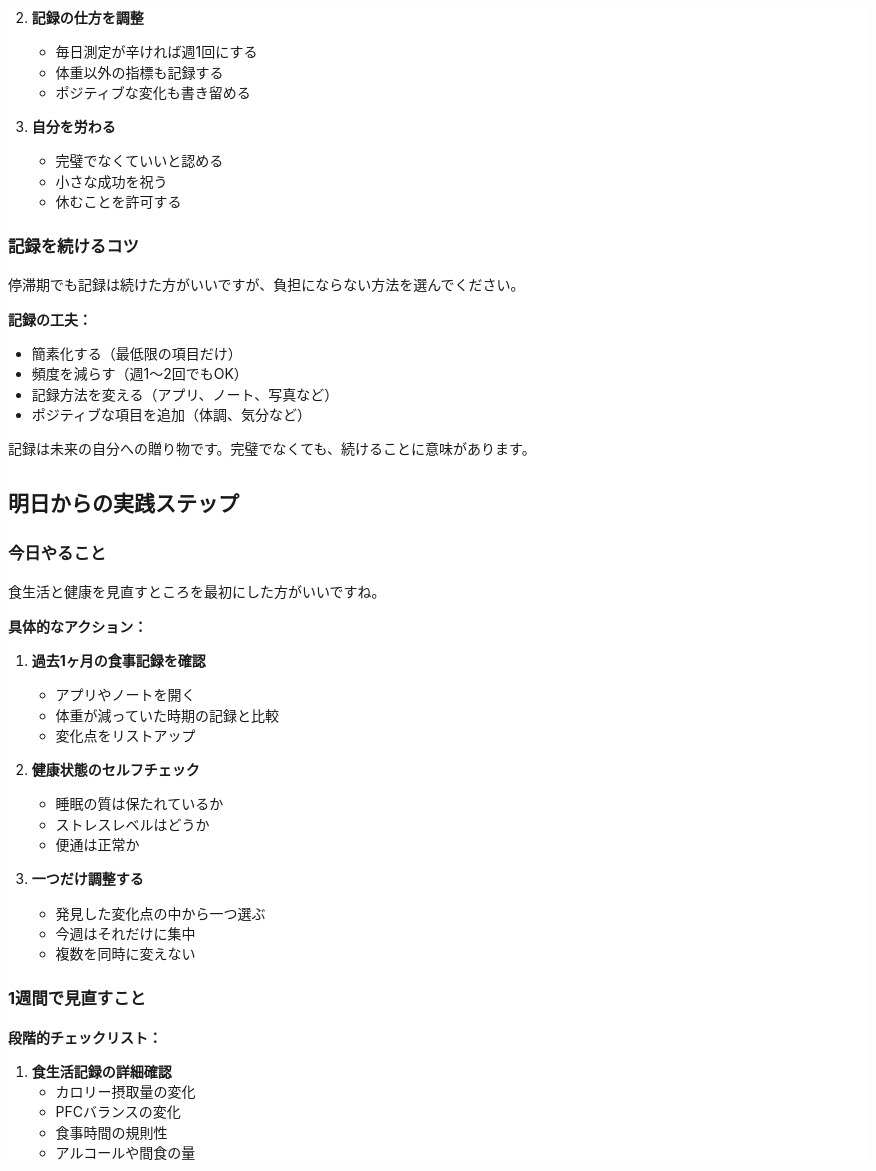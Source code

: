 2. **記録の仕方を調整**
   - 毎日測定が辛ければ週1回にする
   - 体重以外の指標も記録する
   - ポジティブな変化も書き留める

3. **自分を労わる**
   - 完璧でなくていいと認める
   - 小さな成功を祝う
   - 休むことを許可する

### 記録を続けるコツ

停滞期でも記録は続けた方がいいですが、負担にならない方法を選んでください。

**記録の工夫：**
- 簡素化する（最低限の項目だけ）
- 頻度を減らす（週1〜2回でもOK）
- 記録方法を変える（アプリ、ノート、写真など）
- ポジティブな項目を追加（体調、気分など）

記録は未来の自分への贈り物です。完璧でなくても、続けることに意味があります。

## 明日からの実践ステップ

### 今日やること

食生活と健康を見直すところを最初にした方がいいですね。

**具体的なアクション：**

1. **過去1ヶ月の食事記録を確認**
   - アプリやノートを開く
   - 体重が減っていた時期の記録と比較
   - 変化点をリストアップ

2. **健康状態のセルフチェック**
   - 睡眠の質は保たれているか
   - ストレスレベルはどうか
   - 便通は正常か

3. **一つだけ調整する**
   - 発見した変化点の中から一つ選ぶ
   - 今週はそれだけに集中
   - 複数を同時に変えない

### 1週間で見直すこと

**段階的チェックリスト：**

1. **食生活記録の詳細確認**
   - カロリー摂取量の変化
   - PFCバランスの変化
   - 食事時間の規則性
   - アルコールや間食の量
